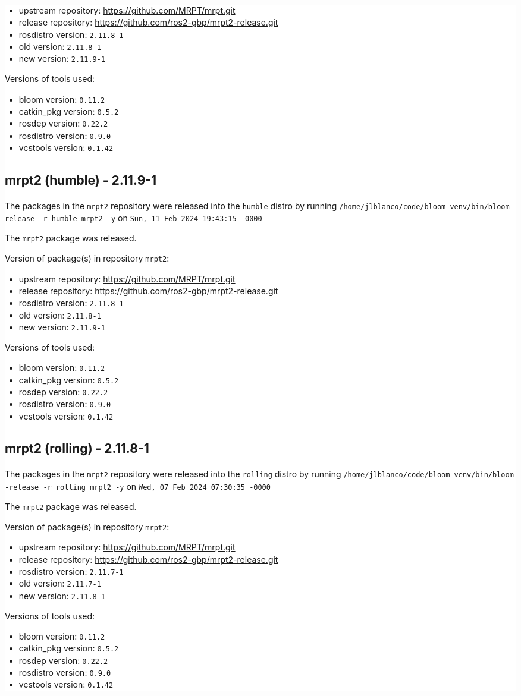 - upstream repository: https://github.com/MRPT/mrpt.git
- release repository: https://github.com/ros2-gbp/mrpt2-release.git
- rosdistro version: `2.11.8-1`
- old version: `2.11.8-1`
- new version: `2.11.9-1`

Versions of tools used:

- bloom version: `0.11.2`
- catkin_pkg version: `0.5.2`
- rosdep version: `0.22.2`
- rosdistro version: `0.9.0`
- vcstools version: `0.1.42`


## mrpt2 (humble) - 2.11.9-1

The packages in the `mrpt2` repository were released into the `humble` distro by running `/home/jlblanco/code/bloom-venv/bin/bloom-release -r humble mrpt2 -y` on `Sun, 11 Feb 2024 19:43:15 -0000`

The `mrpt2` package was released.

Version of package(s) in repository `mrpt2`:

- upstream repository: https://github.com/MRPT/mrpt.git
- release repository: https://github.com/ros2-gbp/mrpt2-release.git
- rosdistro version: `2.11.8-1`
- old version: `2.11.8-1`
- new version: `2.11.9-1`

Versions of tools used:

- bloom version: `0.11.2`
- catkin_pkg version: `0.5.2`
- rosdep version: `0.22.2`
- rosdistro version: `0.9.0`
- vcstools version: `0.1.42`


## mrpt2 (rolling) - 2.11.8-1

The packages in the `mrpt2` repository were released into the `rolling` distro by running `/home/jlblanco/code/bloom-venv/bin/bloom-release -r rolling mrpt2 -y` on `Wed, 07 Feb 2024 07:30:35 -0000`

The `mrpt2` package was released.

Version of package(s) in repository `mrpt2`:

- upstream repository: https://github.com/MRPT/mrpt.git
- release repository: https://github.com/ros2-gbp/mrpt2-release.git
- rosdistro version: `2.11.7-1`
- old version: `2.11.7-1`
- new version: `2.11.8-1`

Versions of tools used:

- bloom version: `0.11.2`
- catkin_pkg version: `0.5.2`
- rosdep version: `0.22.2`
- rosdistro version: `0.9.0`
- vcstools version: `0.1.42`
